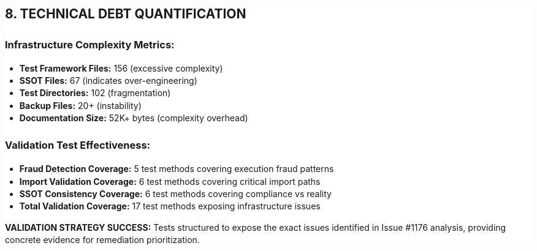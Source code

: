 
## 8. TECHNICAL DEBT QUANTIFICATION

### Infrastructure Complexity Metrics:

- **Test Framework Files:** 156 (excessive complexity)
- **SSOT Files:** 67 (indicates over-engineering)
- **Test Directories:** 102 (fragmentation)
- **Backup Files:** 20+ (instability)
- **Documentation Size:** 52K+ bytes (complexity overhead)

### Validation Test Effectiveness:

- **Fraud Detection Coverage:** 5 test methods covering execution fraud patterns
- **Import Validation Coverage:** 6 test methods covering critical import paths
- **SSOT Consistency Coverage:** 6 test methods covering compliance vs reality
- **Total Validation Coverage:** 17 test methods exposing infrastructure issues

**VALIDATION STRATEGY SUCCESS:** Tests structured to expose the exact issues identified in Issue #1176 analysis, providing concrete evidence for remediation prioritization.